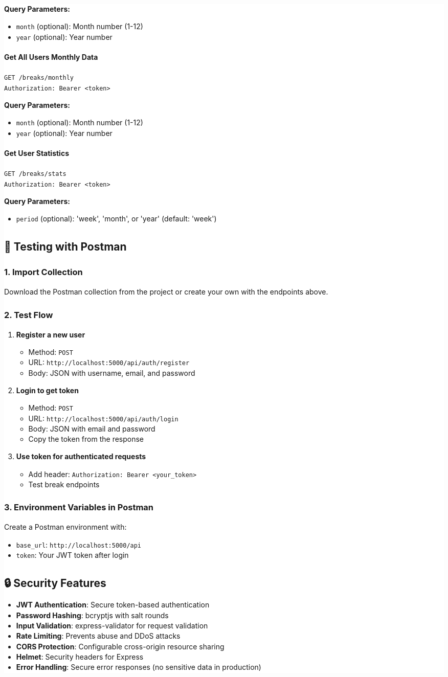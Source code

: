 **Query Parameters:**
- `month` (optional): Month number (1-12)
- `year` (optional): Year number

#### Get All Users Monthly Data
```http
GET /breaks/monthly
Authorization: Bearer <token>
```

**Query Parameters:**
- `month` (optional): Month number (1-12)
- `year` (optional): Year number

#### Get User Statistics
```http
GET /breaks/stats
Authorization: Bearer <token>
```

**Query Parameters:**
- `period` (optional): 'week', 'month', or 'year' (default: 'week')

## 🧪 Testing with Postman

### 1. Import Collection
Download the Postman collection from the project or create your own with the endpoints above.

### 2. Test Flow

1. **Register a new user**
   - Method: `POST`
   - URL: `http://localhost:5000/api/auth/register`
   - Body: JSON with username, email, and password

2. **Login to get token**
   - Method: `POST`
   - URL: `http://localhost:5000/api/auth/login`
   - Body: JSON with email and password
   - Copy the token from the response

3. **Use token for authenticated requests**
   - Add header: `Authorization: Bearer <your_token>`
   - Test break endpoints

### 3. Environment Variables in Postman
Create a Postman environment with:
- `base_url`: `http://localhost:5000/api`
- `token`: Your JWT token after login

## 🔒 Security Features

- **JWT Authentication**: Secure token-based authentication
- **Password Hashing**: bcryptjs with salt rounds
- **Input Validation**: express-validator for request validation
- **Rate Limiting**: Prevents abuse and DDoS attacks
- **CORS Protection**: Configurable cross-origin resource sharing
- **Helmet**: Security headers for Express
- **Error Handling**: Secure error responses (no sensitive data in production)
